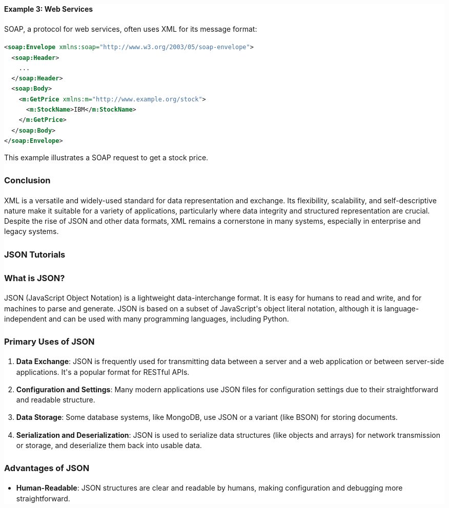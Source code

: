 #### Example 3: Web Services

SOAP, a protocol for web services, often uses XML for its message format:

```xml
<soap:Envelope xmlns:soap="http://www.w3.org/2003/05/soap-envelope">
  <soap:Header>
    ...
  </soap:Header>
  <soap:Body>
    <m:GetPrice xmlns:m="http://www.example.org/stock">
      <m:StockName>IBM</m:StockName>
    </m:GetPrice>
  </soap:Body>
</soap:Envelope>
```

This example illustrates a SOAP request to get a stock price.

### Conclusion

XML is a versatile and widely-used standard for data representation and exchange. Its flexibility, scalability, and self-descriptive nature make it suitable for a variety of applications, particularly where data integrity and structured representation are crucial. Despite the rise of JSON and other data formats, XML remains a cornerstone in many systems, especially in enterprise and legacy systems.

### JSON Tutorials
### What is JSON?

JSON (JavaScript Object Notation) is a lightweight data-interchange format. It is easy for humans to read and write, and for machines to parse and generate. JSON is based on a subset of JavaScript's object literal notation, although it is language-independent and can be used with many programming languages, including Python.

### Primary Uses of JSON

1. **Data Exchange**: JSON is frequently used for transmitting data between a server and a web application or between server-side applications. It's a popular format for RESTful APIs.

2. **Configuration and Settings**: Many modern applications use JSON files for configuration settings due to their straightforward and readable structure.

3. **Data Storage**: Some database systems, like MongoDB, use JSON or a variant (like BSON) for storing documents.

4. **Serialization and Deserialization**: JSON is used to serialize data structures (like objects and arrays) for network transmission or storage, and deserialize them back into usable data.

### Advantages of JSON

- **Human-Readable**: JSON structures are clear and readable by humans, making configuration and debugging more straightforward.
